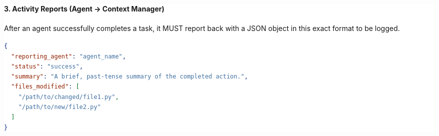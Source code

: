 #### **3. Activity Reports (Agent -> Context Manager)**

After an agent successfully completes a task, it MUST report back with a JSON object in this exact format to be logged.

```json
{
  "reporting_agent": "agent_name",
  "status": "success",
  "summary": "A brief, past-tense summary of the completed action.",
  "files_modified": [
    "/path/to/changed/file1.py",
    "/path/to/new/file2.py"
  ]
}
```

